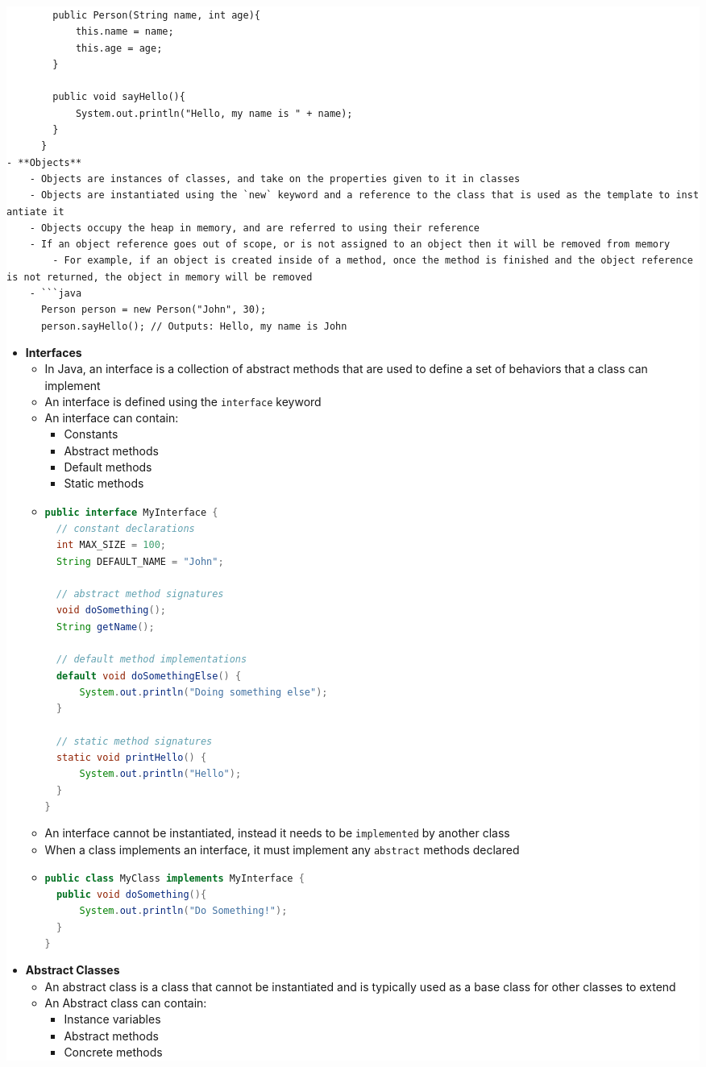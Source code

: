             public Person(String name, int age){
                this.name = name;
                this.age = age;
            }

            public void sayHello(){
                System.out.println("Hello, my name is " + name);
            }
          }
    - **Objects**
        - Objects are instances of classes, and take on the properties given to it in classes
        - Objects are instantiated using the `new` keyword and a reference to the class that is used as the template to instantiate it
        - Objects occupy the heap in memory, and are referred to using their reference
        - If an object reference goes out of scope, or is not assigned to an object then it will be removed from memory
            - For example, if an object is created inside of a method, once the method is finished and the object reference is not returned, the object in memory will be removed
        - ```java
          Person person = new Person("John", 30);
          person.sayHello(); // Outputs: Hello, my name is John
- **Interfaces**
    - In Java, an interface is a collection of abstract methods that are used to define a set of behaviors that a class can implement
    - An interface is defined using the `interface` keyword
    - An interface can contain:
        - Constants
        - Abstract methods
        - Default methods
        - Static methods
    - ```java
      public interface MyInterface {
        // constant declarations
        int MAX_SIZE = 100;
        String DEFAULT_NAME = "John";

        // abstract method signatures
        void doSomething();
        String getName();

        // default method implementations
        default void doSomethingElse() {
            System.out.println("Doing something else");
        }

        // static method signatures
        static void printHello() {
            System.out.println("Hello");
        }
      }
    - An interface cannot be instantiated, instead it needs to be `implemented` by another class
    - When a class implements an interface, it must implement any `abstract` methods declared
    - ```java
      public class MyClass implements MyInterface {
        public void doSomething(){
            System.out.println("Do Something!");
        }
      }
- **Abstract Classes**
    - An abstract class is a class that cannot be instantiated and is typically used as a base class for other classes to extend
    - An Abstract class can contain:
        - Instance variables
        - Abstract methods
        - Concrete methods
